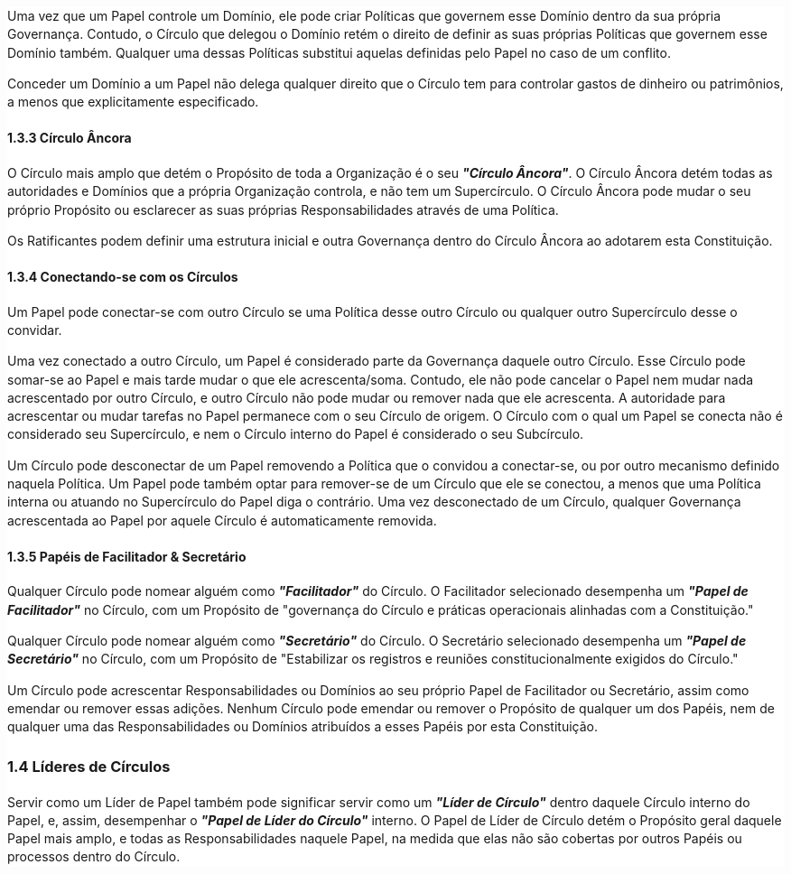 Uma vez que um Papel controle um Domínio, ele pode criar Políticas que governem esse Domínio dentro da sua própria Governança. Contudo, o Círculo que delegou o Domínio retém o direito de definir as suas próprias Políticas que governem esse Domínio também. Qualquer uma dessas Políticas substitui aquelas definidas pelo Papel no caso de um conflito.

Conceder um Domínio a um Papel não delega qualquer direito que o Círculo tem para controlar gastos de dinheiro ou patrimônios, a menos que explicitamente especificado.

#### 1.3.3 Círculo Âncora

O Círculo mais amplo que detém o Propósito de toda a Organização é o seu ***"Círculo Âncora"***. O Círculo Âncora detém todas as autoridades e Domínios que a própria Organização controla, e não tem um Supercírculo. O Círculo Âncora pode mudar o seu próprio Propósito ou esclarecer as suas próprias Responsabilidades através de uma Política.

Os Ratificantes podem definir uma estrutura inicial e outra Governança dentro do Círculo Âncora ao adotarem esta Constituição.

#### 1.3.4 Conectando-se com os Círculos

Um Papel pode conectar-se com outro Círculo se uma Política desse outro Círculo ou qualquer outro Supercírculo desse o convidar.

Uma vez conectado a outro Círculo, um Papel é considerado parte da Governança daquele outro Círculo. Esse Círculo pode somar-se ao Papel e mais tarde mudar o que ele acrescenta/soma. Contudo, ele não pode cancelar o Papel nem mudar nada acrescentado por outro Círculo, e outro Círculo não pode mudar ou remover nada que ele acrescenta. A autoridade para acrescentar ou mudar tarefas no Papel permanece com o seu Círculo de origem. O Círculo com o qual um Papel se conecta não é considerado seu Supercírculo, e nem o Círculo interno do Papel é considerado o seu Subcírculo.

Um Círculo pode desconectar de um Papel removendo a Política que o convidou a conectar-se, ou por outro mecanismo definido naquela Política. Um Papel pode também optar para remover-se de um Círculo que ele se conectou, a menos que uma Política interna ou atuando no Supercírculo do Papel diga o contrário. Uma vez desconectado de um Círculo, qualquer Governança acrescentada ao Papel por aquele Círculo é automaticamente removida.

#### 1.3.5 Papéis de Facilitador & Secretário

Qualquer Círculo pode nomear alguém como ***"Facilitador"*** do Círculo. O Facilitador selecionado desempenha um ***"Papel de Facilitador"*** no Círculo, com um Propósito de "governança do Círculo e práticas operacionais alinhadas com a Constituição."

Qualquer Círculo pode nomear alguém como ***"Secretário"*** do Círculo. O Secretário selecionado desempenha um ***"Papel de Secretário"*** no Círculo, com um Propósito de "Estabilizar os registros e reuniões constitucionalmente exigidos do Círculo."

Um Círculo pode acrescentar Responsabilidades ou Domínios ao seu próprio Papel de Facilitador ou Secretário, assim como emendar ou remover essas adições. Nenhum Círculo pode emendar ou remover o Propósito de qualquer um dos Papéis, nem de qualquer uma das Responsabilidades ou Domínios atribuídos a esses Papéis por esta Constituição.

### 1.4 Líderes de Círculos

Servir como um Líder de Papel também pode significar servir como um ***"Líder de Círculo"*** dentro daquele Círculo interno do Papel, e, assim, desempenhar o ***"Papel de Líder do Círculo"*** interno. O Papel de Líder de Círculo detém o Propósito geral daquele Papel mais amplo, e todas as Responsabilidades naquele Papel, na medida que elas não são cobertas por outros Papéis ou processos dentro do Círculo.
